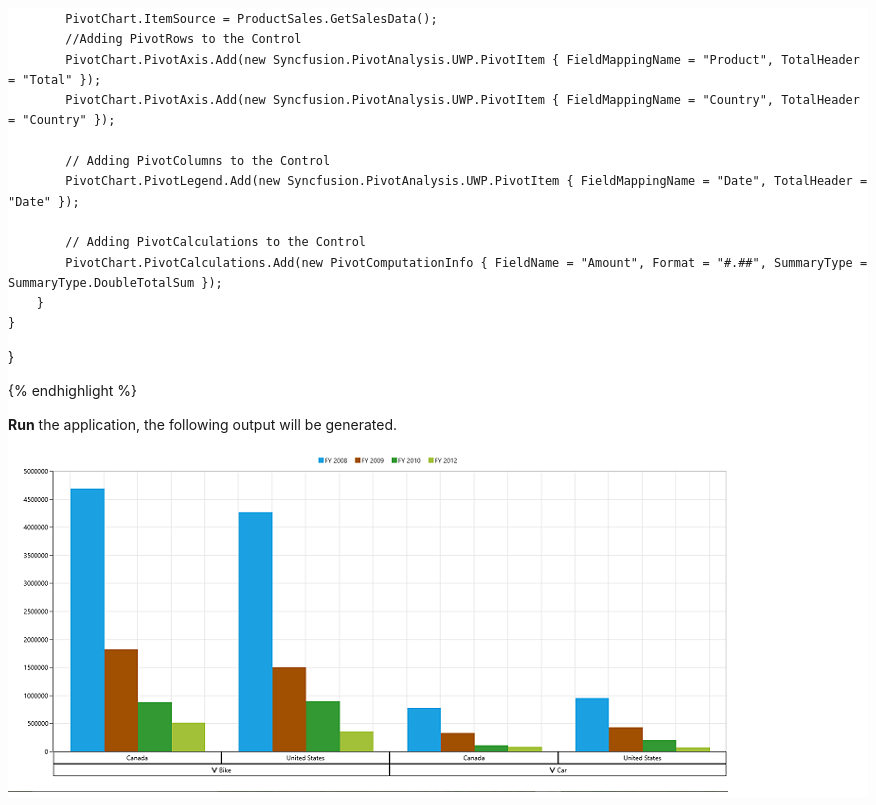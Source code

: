             PivotChart.ItemSource = ProductSales.GetSalesData();
            //Adding PivotRows to the Control
            PivotChart.PivotAxis.Add(new Syncfusion.PivotAnalysis.UWP.PivotItem { FieldMappingName = "Product", TotalHeader = "Total" });
            PivotChart.PivotAxis.Add(new Syncfusion.PivotAnalysis.UWP.PivotItem { FieldMappingName = "Country", TotalHeader = "Country" });

            // Adding PivotColumns to the Control
            PivotChart.PivotLegend.Add(new Syncfusion.PivotAnalysis.UWP.PivotItem { FieldMappingName = "Date", TotalHeader = "Date" });

            // Adding PivotCalculations to the Control
            PivotChart.PivotCalculations.Add(new PivotComputationInfo { FieldName = "Amount", Format = "#.##", SummaryType = SummaryType.DoubleTotalSum });
        }
    }
}

{% endhighlight %}

**Run** the application, the following output will be generated.

![](Getting-Started_images/Relational.png) 